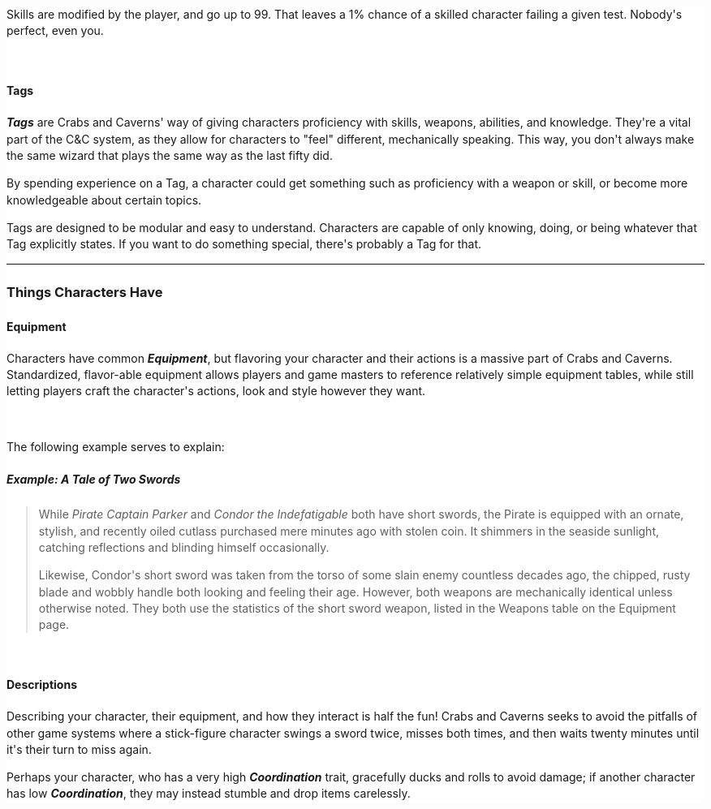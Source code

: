 Skills are modified by the player, and go up to 99. That leaves a 1% chance of a skilled character failing a given test. Nobody's perfect, even you.

<br>

#### Tags
***Tags*** are Crabs and Caverns' way of giving characters proficiency with skills, weapons, abilities, and knowledge. They're a vital part of the C&C system, as they allow for characters to "feel" different, mechanically speaking. This way, you don't always make the same wizard that plays the same way as the last fifty did. 

By spending experience on a Tag, a character could get something such as proficiency with a weapon or skill, or become more knowledgeable about certain topics. 

Tags are designed to be modular and easy to understand. Characters are capable of only knowing, doing, or being whatever that Tag explicitly states. If you want to do something special, there's probably a Tag for that.

---

### Things Characters Have

#### Equipment

Characters have common ***Equipment***, but flavoring your character and their actions is a massive part of Crabs and Caverns. Standardized, flavor-able equipment allows players and game masters to reference relatively simple equipment tables, while still letting players craft the character's actions, look and style however they want. 

<br>

The following example serves to explain:

##### Example: A Tale of Two Swords
>
>While *Pirate Captain Parker* and *Condor the Indefatigable* both have short swords, the Pirate is equipped with an ornate, stylish, and recently oiled cutlass purchased mere minutes ago with stolen coin. It shimmers in the seaside sunlight, catching reflections and blinding himself occasionally.
>
>Likewise, Condor's short sword was taken from the torso of some slain enemy countless decades ago, the chipped, rusty blade and wobbly handle both looking and feeling their age. However, both weapons are mechanically identical unless otherwise noted. They both use the statistics of the short sword weapon, listed in the Weapons table on the Equipment page. 

<br>

#### Descriptions
Describing your character, their equipment, and how they interact is half the fun! Crabs and Caverns seeks to avoid the pitfalls of other game systems where a stick-figure character swings a sword twice, misses both times, and then waits twenty minutes until it's their turn to miss again. 

Perhaps your character, who has a very high ***Coordination*** trait, gracefully ducks and rolls to avoid damage; if another character has low ***Coordination***, they may instead stumble and drop items carelessly. 
